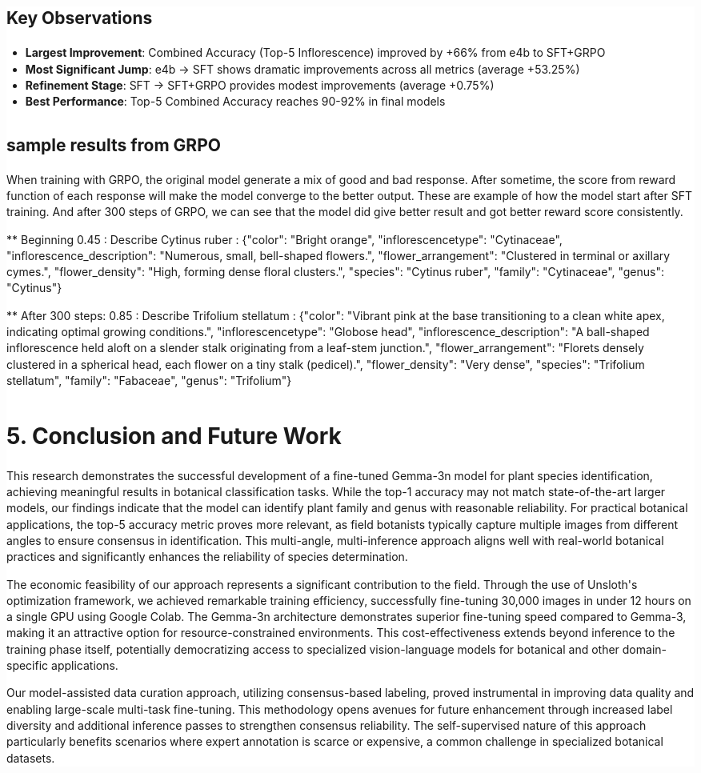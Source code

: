 ## Key Observations

- **Largest Improvement**: Combined Accuracy (Top-5 Inflorescence) improved by +66% from e4b to SFT+GRPO
- **Most Significant Jump**: e4b → SFT shows dramatic improvements across all metrics (average +53.25%)
- **Refinement Stage**: SFT → SFT+GRPO provides modest improvements (average +0.75%)
- **Best Performance**: Top-5 Combined Accuracy reaches 90-92% in final models

## sample results from GRPO
When training with GRPO, the original model generate a mix of good and bad response. After sometime, the score from reward function of each response will make the model converge to the better output. These are example of how the model start after SFT training. And after 300 steps of GRPO, we can see that the model did give better result and got better reward score consistently.

** Beginning
0.45 : Describe Cytinus ruber : {"color": "Bright orange", "inflorescencetype": "Cytinaceae", "inflorescence_description": "Numerous, small, bell-shaped flowers.", "flower_arrangement": "Clustered in terminal or axillary cymes.", "flower_density": "High, forming dense floral clusters.", "species": "Cytinus ruber", "family": "Cytinaceae", "genus": "Cytinus"} 

** After 300 steps:
0.85 : Describe Trifolium stellatum : {"color": "Vibrant pink at the base transitioning to a clean white apex, indicating optimal growing conditions.", "inflorescencetype": "Globose head", "inflorescence_description": "A ball-shaped inflorescence held aloft on a slender stalk originating from a leaf-stem junction.", "flower_arrangement": "Florets densely clustered in a spherical head, each flower on a tiny stalk (pedicel).", "flower_density": "Very dense", "species": "Trifolium stellatum", "family": "Fabaceae", "genus": "Trifolium"} 

# 5. Conclusion and Future Work

This research demonstrates the successful development of a fine-tuned Gemma-3n model for plant species identification, achieving meaningful results in botanical classification tasks. While the top-1 accuracy may not match state-of-the-art larger models, our findings indicate that the model can identify plant family and genus with reasonable reliability. For practical botanical applications, the top-5 accuracy metric proves more relevant, as field botanists typically capture multiple images from different angles to ensure consensus in identification. This multi-angle, multi-inference approach aligns well with real-world botanical practices and significantly enhances the reliability of species determination.

The economic feasibility of our approach represents a significant contribution to the field. Through the use of Unsloth's optimization framework, we achieved remarkable training efficiency, successfully fine-tuning 30,000 images in under 12 hours on a single GPU using Google Colab. The Gemma-3n architecture demonstrates superior fine-tuning speed compared to Gemma-3, making it an attractive option for resource-constrained environments. This cost-effectiveness extends beyond inference to the training phase itself, potentially democratizing access to specialized vision-language models for botanical and other domain-specific applications.

Our model-assisted data curation approach, utilizing consensus-based labeling, proved instrumental in improving data quality and enabling large-scale multi-task fine-tuning. This methodology opens avenues for future enhancement through increased label diversity and additional inference passes to strengthen consensus reliability. The self-supervised nature of this approach particularly benefits scenarios where expert annotation is scarce or expensive, a common challenge in specialized botanical datasets.
